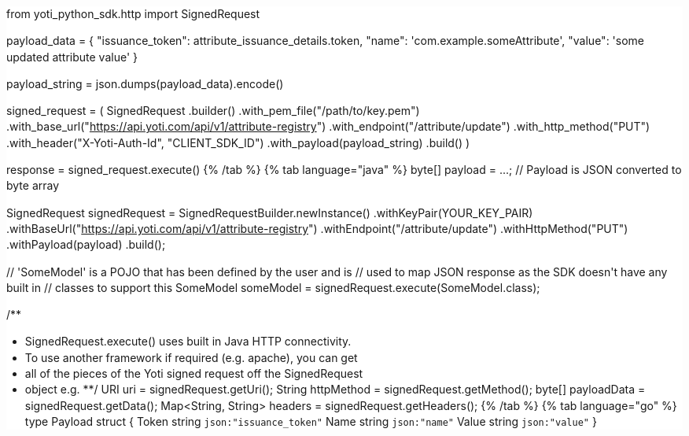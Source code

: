 from yoti_python_sdk.http import SignedRequest

payload_data = {
    "issuance_token": attribute_issuance_details.token,
    "name": 'com.example.someAttribute',
    "value": 'some updated attribute value'
}

payload_string = json.dumps(payload_data).encode()

signed_request = (
    SignedRequest
    .builder()
    .with_pem_file("/path/to/key.pem")
    .with_base_url("https://api.yoti.com/api/v1/attribute-registry")
    .with_endpoint("/attribute/update")
    .with_http_method("PUT")
    .with_header("X-Yoti-Auth-Id", "CLIENT_SDK_ID")
    .with_payload(payload_string)
    .build()
)

response = signed_request.execute()
{% /tab %}
{% tab language="java" %}
byte[] payload = ...; // Payload is JSON converted to byte array
 
SignedRequest signedRequest = SignedRequestBuilder.newInstance()
            .withKeyPair(YOUR_KEY_PAIR)
            .withBaseUrl("https://api.yoti.com/api/v1/attribute-registry")
            .withEndpoint("/attribute/update")
            .withHttpMethod("PUT")
            .withPayload(payload)
            .build();
 
// 'SomeModel' is a POJO that has been defined by the user and is
// used to map JSON response as the SDK doesn't have any built in
// classes to support this
SomeModel someModel = signedRequest.execute(SomeModel.class);
 
/**
 * SignedRequest.execute() uses built in Java HTTP connectivity.
 * To use another framework if required (e.g. apache), you can get
 * all of the pieces of the Yoti signed request off the SignedRequest
 * object e.g.
**/
URI uri = signedRequest.getUri();
String httpMethod = signedRequest.getMethod();
byte[] payloadData = signedRequest.getData();
Map<String, String> headers = signedRequest.getHeaders();
{% /tab %}
{% tab language="go" %}
type Payload struct {
	Token string `json:"issuance_token"`
	Name  string `json:"name"`
	Value string `json:"value"`
}
